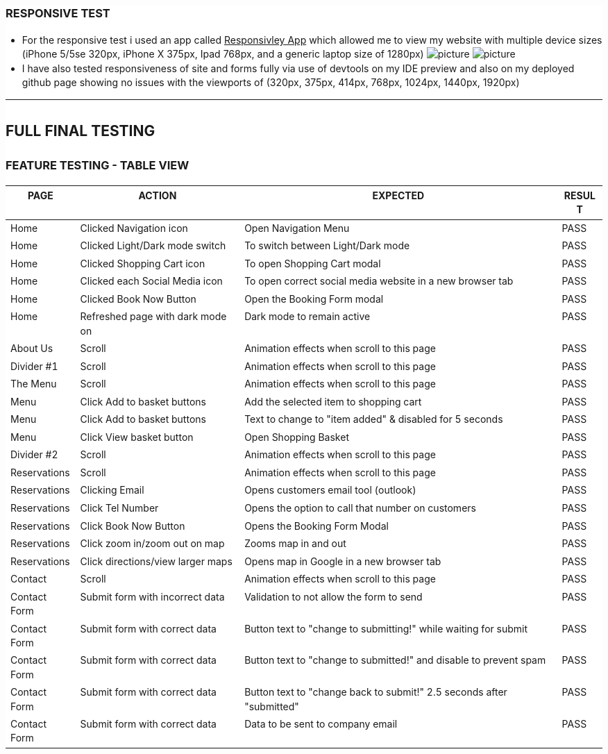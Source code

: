 ### RESPONSIVE TEST

- For the responsive test i used an app called [Responsivley App](https://responsively.app/) which allowed me to view my website with multiple device sizes \(iPhone 5/5se 320px, iPhone X 375px, Ipad 768px, and a generic laptop size of 1280px\)
  ![picture](../images/testing-images/responsive-test-part1.gif)
  ![picture](../images/testing-images/responsive-test-part2.gif)
- I have also tested responsiveness of site and forms fully via use of devtools on my IDE preview and also on my deployed github page showing no issues with the viewports of \(320px, 375px, 414px, 768px, 1024px, 1440px, 1920px)

---

## FULL FINAL TESTING

### FEATURE TESTING - TABLE VIEW

| PAGE                | ACTION                                    | EXPECTED                                                                | RESULT |
| ------------------- | ----------------------------------------- | ----------------------------------------------------------------------- | ------ |
| Home                | Clicked Navigation icon                   | Open Navigation Menu                                                    | PASS   |
| Home                | Clicked Light/Dark mode switch            | To switch between Light/Dark mode                                       | PASS   |
| Home                | Clicked Shopping Cart icon                | To open Shopping Cart modal                                             | PASS   |
| Home                | Clicked each Social Media icon            | To open correct social media website in a new browser tab               | PASS   |
| Home                | Clicked Book Now Button                   | Open the Booking Form modal                                             | PASS   |
| Home                | Refreshed page with dark mode on          | Dark mode to remain active                                              | PASS   |
| About Us            | Scroll                                    | Animation effects when scroll to this page                              | PASS   |
| Divider \#1         | Scroll                                    | Animation effects when scroll to this page                              | PASS   |
| The Menu            | Scroll                                    | Animation effects when scroll to this page                              | PASS   |
| Menu                | Click Add to basket buttons               | Add the selected item to shopping cart                                  | PASS   |
| Menu                | Click Add to basket buttons               | Text to change to "item added" & disabled for 5 seconds                 | PASS   |
| Menu                | Click View basket button                  | Open Shopping Basket                                                    | PASS   |
| Divider \#2         | Scroll                                    | Animation effects when scroll to this page                              | PASS   |
| Reservations        | Scroll                                    | Animation effects when scroll to this page                              | PASS   |
| Reservations        | Clicking Email                            | Opens customers email tool \(outlook\)                                  | PASS   |
| Reservations        | Click Tel Number                          | Opens the option to call that number on customers                       | PASS   |
| Reservations        | Click Book Now Button                     | Opens the Booking Form Modal                                            | PASS   |
| Reservations        | Click zoom in/zoom out on map             | Zooms map in and out                                                    | PASS   |
| Reservations        | Click directions/view larger maps         | Opens map in Google in a new browser tab                                | PASS   |
| Contact             | Scroll                                    | Animation effects when scroll to this page                              | PASS   |
| Contact Form        | Submit form with incorrect data           | Validation to not allow the form to send                                | PASS   |
| Contact Form        | Submit form with correct data             | Button text to "change to submitting\!" while waiting for submit        | PASS   |
| Contact Form        | Submit form with correct data             | Button text to "change to submitted\!" and disable to prevent spam      | PASS   |
| Contact Form        | Submit form with correct data             | Button text to "change back to submit\!" 2.5 seconds after "submitted"  | PASS   |
| Contact Form        | Submit form with correct data             | Data to be sent to company email                                        | PASS   |